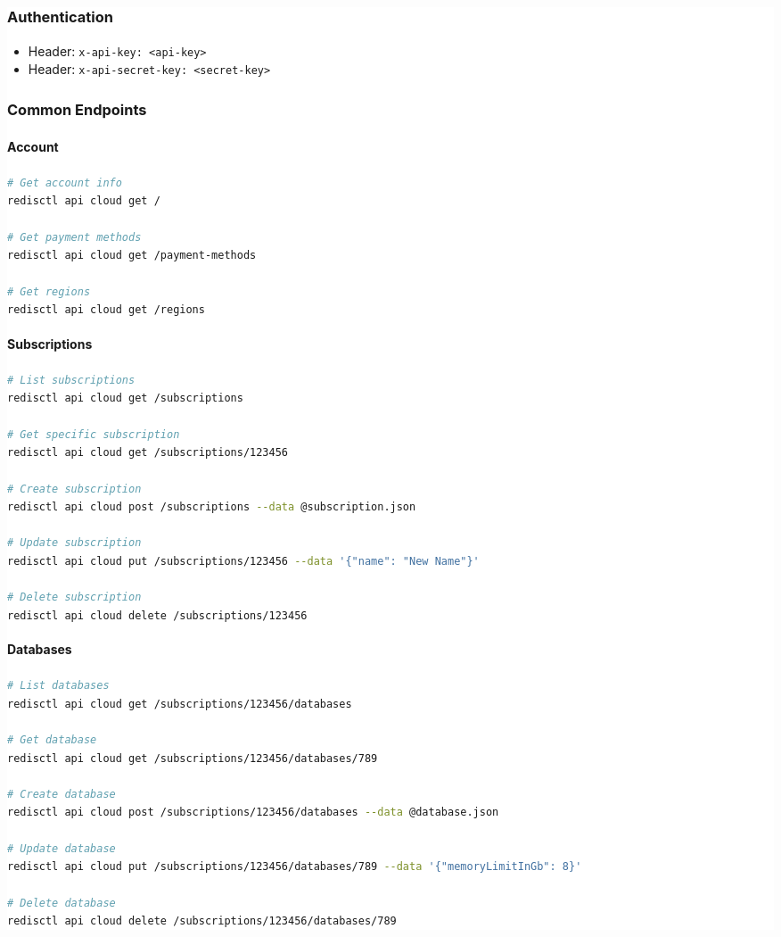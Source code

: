 ### Authentication
- Header: `x-api-key: <api-key>`
- Header: `x-api-secret-key: <secret-key>`

### Common Endpoints

#### Account
```bash
# Get account info
redisctl api cloud get /

# Get payment methods
redisctl api cloud get /payment-methods

# Get regions
redisctl api cloud get /regions
```

#### Subscriptions
```bash
# List subscriptions
redisctl api cloud get /subscriptions

# Get specific subscription
redisctl api cloud get /subscriptions/123456

# Create subscription
redisctl api cloud post /subscriptions --data @subscription.json

# Update subscription
redisctl api cloud put /subscriptions/123456 --data '{"name": "New Name"}'

# Delete subscription
redisctl api cloud delete /subscriptions/123456
```

#### Databases
```bash
# List databases
redisctl api cloud get /subscriptions/123456/databases

# Get database
redisctl api cloud get /subscriptions/123456/databases/789

# Create database
redisctl api cloud post /subscriptions/123456/databases --data @database.json

# Update database
redisctl api cloud put /subscriptions/123456/databases/789 --data '{"memoryLimitInGb": 8}'

# Delete database
redisctl api cloud delete /subscriptions/123456/databases/789
```
